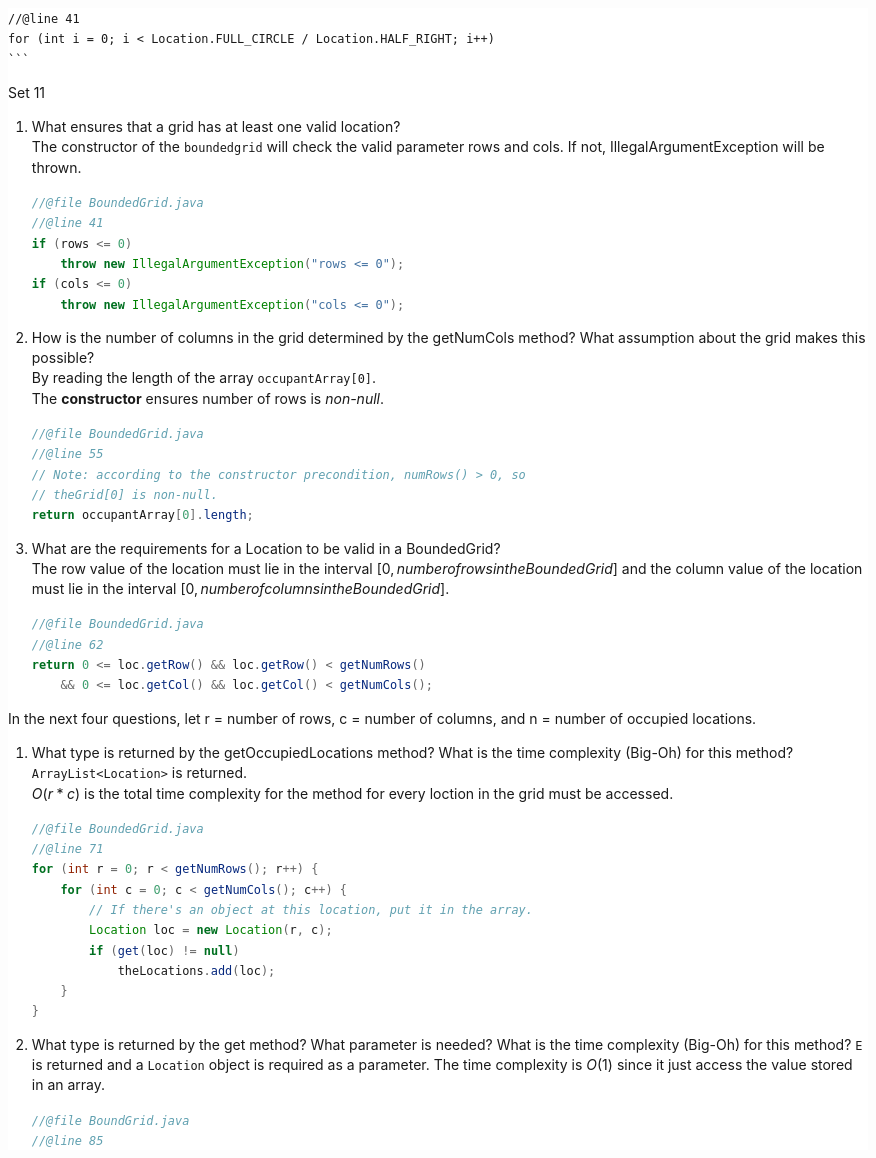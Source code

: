     //@line 41
    for (int i = 0; i < Location.FULL_CIRCLE / Location.HALF_RIGHT; i++)
    ```
Set 11

1. What ensures that a grid has at least one valid location?  
    The constructor of the ```boundedgrid``` will check the valid parameter rows and cols. If not, IllegalArgumentException will be thrown.
    ```java
    //@file BoundedGrid.java
    //@line 41
    if (rows <= 0)
        throw new IllegalArgumentException("rows <= 0");
    if (cols <= 0)
        throw new IllegalArgumentException("cols <= 0");
    ```
1. How is the number of columns in the grid determined by the getNumCols method? What assumption about the grid makes this possible?  
    By reading the length of the array ```occupantArray[0]```.  
    The **constructor** ensures number of rows is *non-null*.
    ```java
    //@file BoundedGrid.java
    //@line 55
    // Note: according to the constructor precondition, numRows() > 0, so
    // theGrid[0] is non-null.
    return occupantArray[0].length;
    ```
1. What are the requirements for a Location to be valid in a BoundedGrid?  
    The row value of the location must lie in the interval $[0, number of rows in the BoundedGrid]$ and  the column value of the location must lie in the interval $[0, number of columns in the BoundedGrid]$.
    ```java
    //@file BoundedGrid.java
    //@line 62
    return 0 <= loc.getRow() && loc.getRow() < getNumRows()
        && 0 <= loc.getCol() && loc.getCol() < getNumCols();
    ```
    
In the next four questions, let r = number of rows, c = number of columns, and n = number of occupied locations.

1. What type is returned by the getOccupiedLocations method? What is the time complexity (Big-Oh) for this method?  
    ```ArrayList<Location>``` is returned.  
    $O(r * c)$ is the total time complexity for the method for every loction in the grid must be accessed.
    ```java
    //@file BoundedGrid.java
    //@line 71
    for (int r = 0; r < getNumRows(); r++) {
        for (int c = 0; c < getNumCols(); c++) {
            // If there's an object at this location, put it in the array.
            Location loc = new Location(r, c);
            if (get(loc) != null)
                theLocations.add(loc);
        }
    }
    ```
1. What type is returned by the get method? What parameter is needed? What is the time complexity (Big-Oh) for this method?
    ```E``` is returned and a ```Location``` object is required as a parameter. The time complexity is $O(1)$ since it just access the value stored in an array.
    ```java
    //@file BoundGrid.java
    //@line 85